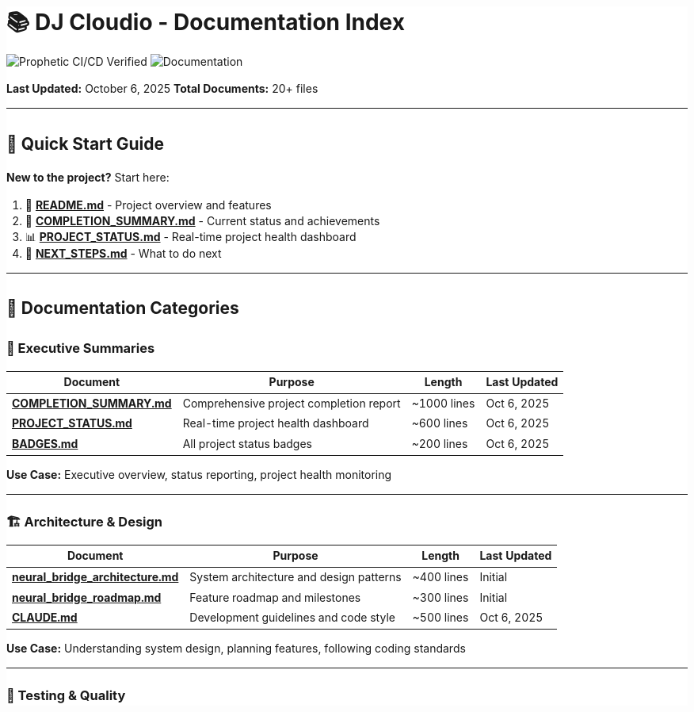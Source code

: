 # 📚 DJ Cloudio - Documentation Index

![Prophetic CI/CD Verified](https://img.shields.io/badge/CI--CD-Prophetic%20Verified-blueviolet)
![Documentation](https://img.shields.io/badge/Docs-Complete-success)

**Last Updated:** October 6, 2025
**Total Documents:** 20+ files

---

## 🚀 Quick Start Guide

**New to the project?** Start here:
1. 📖 **[README.md](README.md)** - Project overview and features
2. 🎯 **[COMPLETION_SUMMARY.md](COMPLETION_SUMMARY.md)** - Current status and achievements
3. 📊 **[PROJECT_STATUS.md](PROJECT_STATUS.md)** - Real-time project health dashboard
4. 🔧 **[NEXT_STEPS.md](NEXT_STEPS.md)** - What to do next

---

## 📑 Documentation Categories

### 🎯 Executive Summaries

| Document | Purpose | Length | Last Updated |
|----------|---------|--------|--------------|
| **[COMPLETION_SUMMARY.md](COMPLETION_SUMMARY.md)** | Comprehensive project completion report | ~1000 lines | Oct 6, 2025 |
| **[PROJECT_STATUS.md](PROJECT_STATUS.md)** | Real-time project health dashboard | ~600 lines | Oct 6, 2025 |
| **[BADGES.md](BADGES.md)** | All project status badges | ~200 lines | Oct 6, 2025 |

**Use Case:** Executive overview, status reporting, project health monitoring

---

### 🏗️ Architecture & Design

| Document | Purpose | Length | Last Updated |
|----------|---------|--------|--------------|
| **[neural_bridge_architecture.md](neural_bridge_architecture.md)** | System architecture and design patterns | ~400 lines | Initial |
| **[neural_bridge_roadmap.md](neural_bridge_roadmap.md)** | Feature roadmap and milestones | ~300 lines | Initial |
| **[CLAUDE.md](.claude/CLAUDE.md)** | Development guidelines and code style | ~500 lines | Oct 6, 2025 |

**Use Case:** Understanding system design, planning features, following coding standards

---

### 🧪 Testing & Quality

